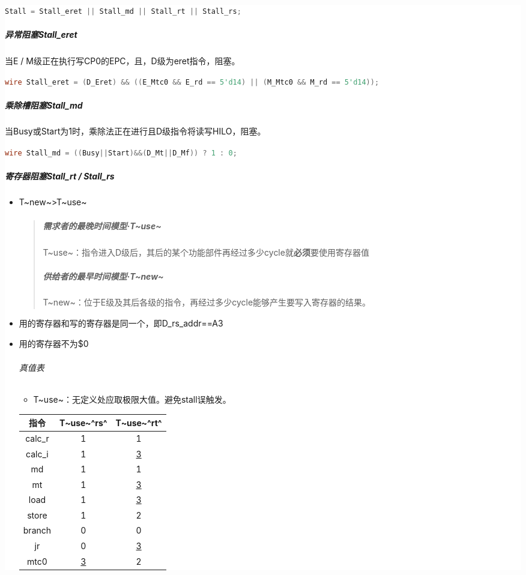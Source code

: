 ```verilog
Stall = Stall_eret || Stall_md || Stall_rt || Stall_rs;
```

##### 异常阻塞Stall_eret

当E / M级正在执行写CP0的EPC，且，D级为eret指令，阻塞。

```verilog
wire Stall_eret = (D_Eret) && ((E_Mtc0 && E_rd == 5'd14) || (M_Mtc0 && M_rd == 5'd14));
```

##### 乘除槽阻塞Stall_md

当Busy或Start为1时，乘除法正在进行且D级指令将读写HILO，阻塞。

```verilog
wire Stall_md = ((Busy||Start)&&(D_Mt||D_Mf)) ? 1 : 0;
```

##### 寄存器阻塞Stall_rt / Stall_rs

* T~new~>T~use~

  > ##### 需求者的最晚时间模型·T~use~
  >
  > T~use~：指令进入D级后，其后的某个功能部件再经过多少cycle就**必须**要使用寄存器值
  >
  > ##### 供给者的最早时间模型·T~new~
  >
  > T~new~：位于E级及其后各级的指令，再经过多少cycle能够产生要写入寄存器的结果。

* 用的寄存器和写的寄存器是同一个，即D_rs_addr==A3

* 用的寄存器不为$0

  ###### 真值表

  * T~use~：无定义处应取极限大值。避免stall误触发。

  |  指令  | T~use~^rs^ | T~use~^rt^ |
  | :----: | :--------: | :--------: |
  | calc_r |     1      |     1      |
  | calc_i |     1      |  <u>3</u>  |
  |   md   |     1      |     1      |
  |   mt   |     1      |  <u>3</u>  |
  |  load  |     1      |  <u>3</u>  |
  | store  |     1      |     2      |
  | branch |     0      |     0      |
  |   jr   |     0      |  <u>3</u>  |
  |  mtc0  |  <u>3</u>  |     2      |
